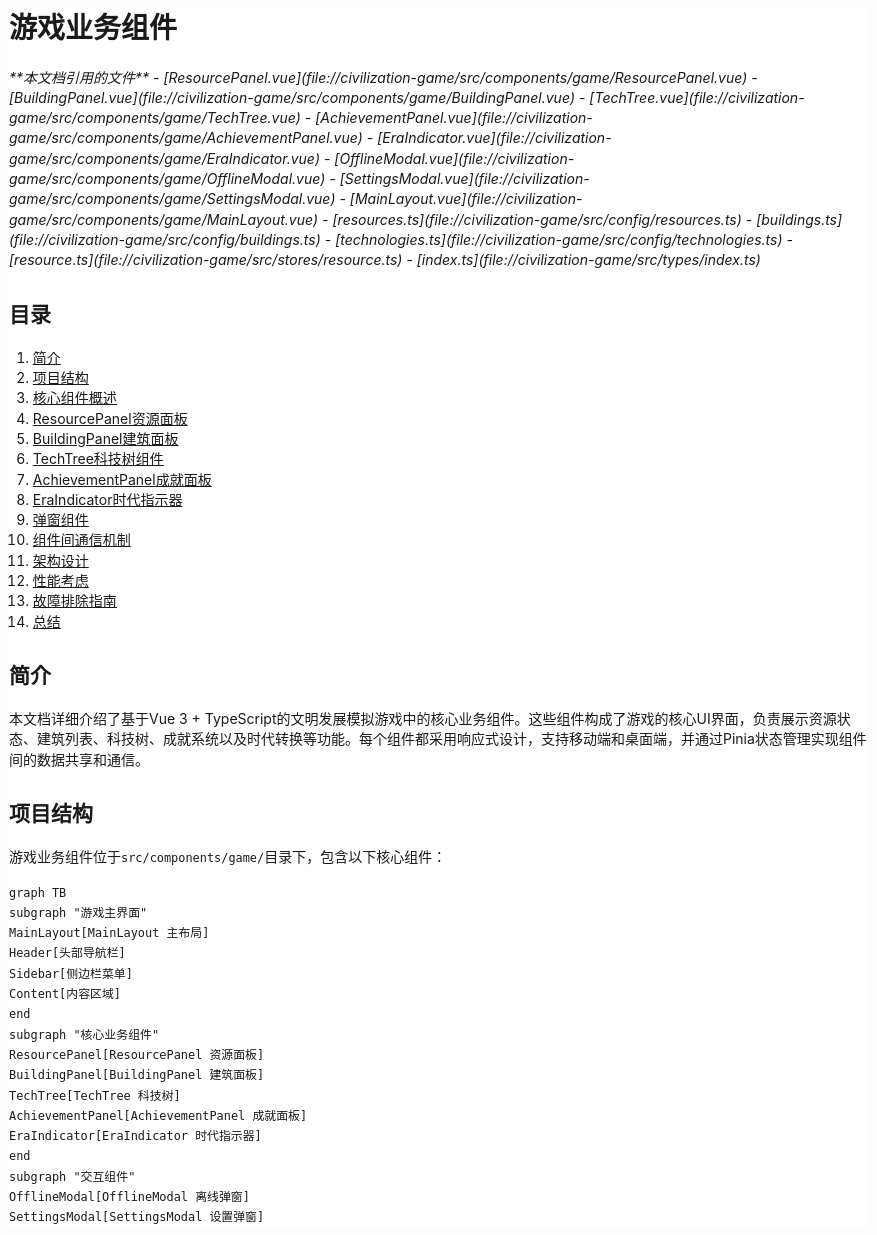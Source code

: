 # 游戏业务组件

<cite>
**本文档引用的文件**
- [ResourcePanel.vue](file://civilization-game/src/components/game/ResourcePanel.vue)
- [BuildingPanel.vue](file://civilization-game/src/components/game/BuildingPanel.vue)
- [TechTree.vue](file://civilization-game/src/components/game/TechTree.vue)
- [AchievementPanel.vue](file://civilization-game/src/components/game/AchievementPanel.vue)
- [EraIndicator.vue](file://civilization-game/src/components/game/EraIndicator.vue)
- [OfflineModal.vue](file://civilization-game/src/components/game/OfflineModal.vue)
- [SettingsModal.vue](file://civilization-game/src/components/game/SettingsModal.vue)
- [MainLayout.vue](file://civilization-game/src/components/game/MainLayout.vue)
- [resources.ts](file://civilization-game/src/config/resources.ts)
- [buildings.ts](file://civilization-game/src/config/buildings.ts)
- [technologies.ts](file://civilization-game/src/config/technologies.ts)
- [resource.ts](file://civilization-game/src/stores/resource.ts)
- [index.ts](file://civilization-game/src/types/index.ts)
</cite>

## 目录
1. [简介](#简介)
2. [项目结构](#项目结构)
3. [核心组件概述](#核心组件概述)
4. [ResourcePanel资源面板](#resourcepanel资源面板)
5. [BuildingPanel建筑面板](#buildingpanel建筑面板)
6. [TechTree科技树组件](#techtreetech树组件)
7. [AchievementPanel成就面板](#achievementpanel成就面板)
8. [EraIndicator时代指示器](#eraindicatorera指示器)
9. [弹窗组件](#弹窗组件)
10. [组件间通信机制](#组件间通信机制)
11. [架构设计](#架构设计)
12. [性能考虑](#性能考虑)
13. [故障排除指南](#故障排除指南)
14. [总结](#总结)

## 简介

本文档详细介绍了基于Vue 3 + TypeScript的文明发展模拟游戏中的核心业务组件。这些组件构成了游戏的核心UI界面，负责展示资源状态、建筑列表、科技树、成就系统以及时代转换等功能。每个组件都采用响应式设计，支持移动端和桌面端，并通过Pinia状态管理实现组件间的数据共享和通信。

## 项目结构

游戏业务组件位于`src/components/game/`目录下，包含以下核心组件：

```mermaid
graph TB
subgraph "游戏主界面"
MainLayout[MainLayout 主布局]
Header[头部导航栏]
Sidebar[侧边栏菜单]
Content[内容区域]
end
subgraph "核心业务组件"
ResourcePanel[ResourcePanel 资源面板]
BuildingPanel[BuildingPanel 建筑面板]
TechTree[TechTree 科技树]
AchievementPanel[AchievementPanel 成就面板]
EraIndicator[EraIndicator 时代指示器]
end
subgraph "交互组件"
OfflineModal[OfflineModal 离线弹窗]
SettingsModal[SettingsModal 设置弹窗]
```